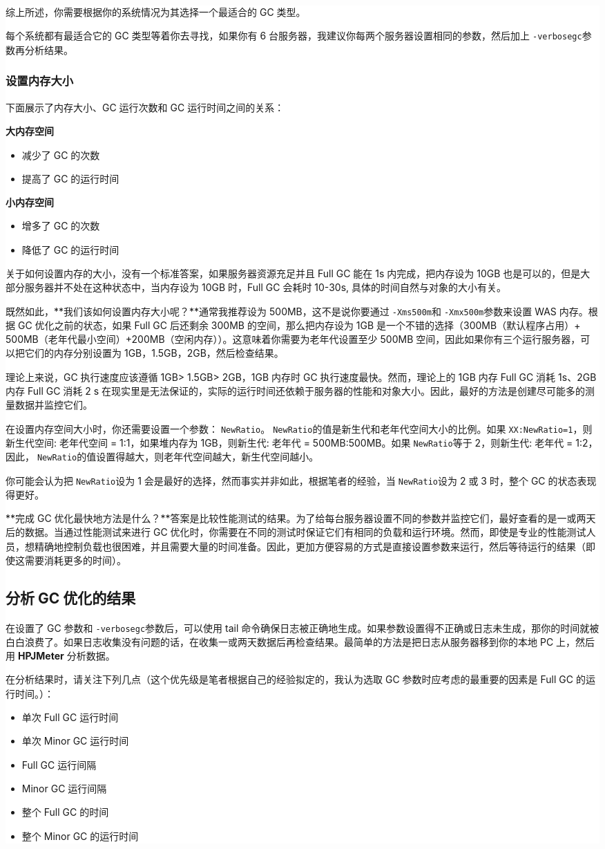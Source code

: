 综上所述，你需要根据你的系统情况为其选择一个最适合的 GC 类型。

每个系统都有最适合它的 GC 类型等着你去寻找，如果你有 6 台服务器，我建议你每两个服务器设置相同的参数，然后加上 `-verbosegc`参数再分析结果。

### 设置内存大小

下面展示了内存大小、GC 运行次数和 GC 运行时间之间的关系：

**大内存空间**

*   减少了 GC 的次数
    
*   提高了 GC 的运行时间
    

**小内存空间**

*   增多了 GC 的次数
    
*   降低了 GC 的运行时间
    

关于如何设置内存的大小，没有一个标准答案，如果服务器资源充足并且 Full GC 能在 1s 内完成，把内存设为 10GB 也是可以的，但是大部分服务器并不处在这种状态中，当内存设为 10GB 时，Full GC 会耗时 10-30s, 具体的时间自然与对象的大小有关。

既然如此，**我们该如何设置内存大小呢？**通常我推荐设为 500MB，这不是说你要通过 `-Xms500m`和 `-Xmx500m`参数来设置 WAS 内存。根据 GC 优化之前的状态，如果 Full GC 后还剩余 300MB 的空间，那么把内存设为 1GB 是一个不错的选择（300MB（默认程序占用）+ 500MB（老年代最小空间）+200MB（空闲内存））。这意味着你需要为老年代设置至少 500MB 空间，因此如果你有三个运行服务器，可以把它们的内存分别设置为 1GB，1.5GB，2GB，然后检查结果。

理论上来说，GC 执行速度应该遵循 1GB> 1.5GB> 2GB，1GB 内存时 GC 执行速度最快。然而，理论上的 1GB 内存 Full GC 消耗 1s、2GB 内存 Full GC 消耗 2 s 在现实里是无法保证的，实际的运行时间还依赖于服务器的性能和对象大小。因此，最好的方法是创建尽可能多的测量数据并监控它们。

在设置内存空间大小时，你还需要设置一个参数： `NewRatio`。 `NewRatio`的值是新生代和老年代空间大小的比例。如果 `XX:NewRatio=1`，则新生代空间: 老年代空间 = 1:1，如果堆内存为 1GB，则新生代: 老年代 = 500MB:500MB。如果 `NewRatio`等于 2，则新生代: 老年代 = 1:2，因此， `NewRatio`的值设置得越大，则老年代空间越大，新生代空间越小。

你可能会认为把 `NewRatio`设为 1 会是最好的选择，然而事实并非如此，根据笔者的经验，当 `NewRatio`设为 2 或 3 时，整个 GC 的状态表现得更好。

**完成 GC 优化最快地方法是什么？**答案是比较性能测试的结果。为了给每台服务器设置不同的参数并监控它们，最好查看的是一或两天后的数据。当通过性能测试来进行 GC 优化时，你需要在不同的测试时保证它们有相同的负载和运行环境。然而，即使是专业的性能测试人员，想精确地控制负载也很困难，并且需要大量的时间准备。因此，更加方便容易的方式是直接设置参数来运行，然后等待运行的结果（即使这需要消耗更多的时间）。

分析 GC 优化的结果
-----------

在设置了 GC 参数和 `-verbosegc`参数后，可以使用 tail 命令确保日志被正确地生成。如果参数设置得不正确或日志未生成，那你的时间就被白白浪费了。如果日志收集没有问题的话，在收集一或两天数据后再检查结果。最简单的方法是把日志从服务器移到你的本地 PC 上，然后用 **HPJMeter** 分析数据。

在分析结果时，请关注下列几点（这个优先级是笔者根据自己的经验拟定的，我认为选取 GC 参数时应考虑的最重要的因素是 Full GC 的运行时间。）：

*   单次 Full GC 运行时间
    
*   单次 Minor GC 运行时间
    
*   Full GC 运行间隔
    
*   Minor GC 运行间隔
    
*   整个 Full GC 的时间
    
*   整个 Minor GC 的运行时间
    